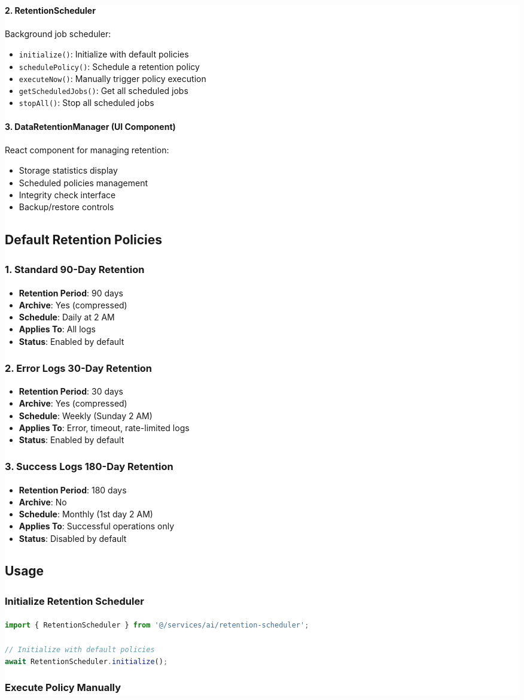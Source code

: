#### 2. RetentionScheduler
Background job scheduler:
- `initialize()`: Initialize with default policies
- `schedulePolicy()`: Schedule a retention policy
- `executeNow()`: Manually trigger policy execution
- `getScheduledJobs()`: Get all scheduled jobs
- `stopAll()`: Stop all scheduled jobs

#### 3. DataRetentionManager (UI Component)
React component for managing retention:
- Storage statistics display
- Scheduled policies management
- Integrity check interface
- Backup/restore controls

## Default Retention Policies

### 1. Standard 90-Day Retention
- **Retention Period**: 90 days
- **Archive**: Yes (compressed)
- **Schedule**: Daily at 2 AM
- **Applies To**: All logs
- **Status**: Enabled by default

### 2. Error Logs 30-Day Retention
- **Retention Period**: 30 days
- **Archive**: Yes (compressed)
- **Schedule**: Weekly (Sunday 2 AM)
- **Applies To**: Error, timeout, rate-limited logs
- **Status**: Enabled by default

### 3. Success Logs 180-Day Retention
- **Retention Period**: 180 days
- **Archive**: No
- **Schedule**: Monthly (1st day 2 AM)
- **Applies To**: Successful operations only
- **Status**: Disabled by default

## Usage

### Initialize Retention Scheduler

```typescript
import { RetentionScheduler } from '@/services/ai/retention-scheduler';

// Initialize with default policies
await RetentionScheduler.initialize();
```

### Execute Policy Manually
